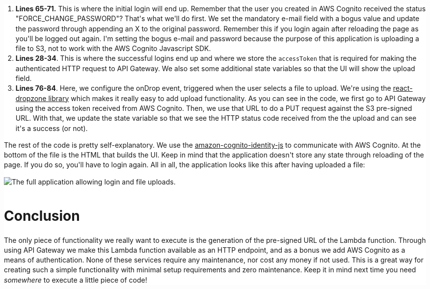 1.  **Lines 65-71.** This is where the initial login will end up. Remember that the user you created in AWS Cognito received the status "FORCE\_CHANGE\_PASSWORD"? That's what we'll do first. We set the mandatory e-mail field with a bogus value and update the password through appending an X to the original password. Remember this if you login again after reloading the page as you'll be logged out again. I'm setting the bogus e-mail and password because the purpose of this application is uploading a file to S3, not to work with the AWS Cognito Javascript SDK.
2.  **Lines 28-34**. This is where the successful logins end up and where we store the `accessToken` that is required for making the authenticated HTTP request to API Gateway. We also set some additional state variables so that the UI will show the upload field.
3.  **Lines 76-84**. Here, we configure the onDrop event, triggered when the user selects a file to upload. We're using the [react-dropzone library](https://github.com/okonet/react-dropzone) which makes it really easy to add upload functionality. As you can see in the code, we first go to API Gateway using the access token received from AWS Cognito. Then, we use that URL to do a PUT request against the S3 pre-signed URL. With that, we update the state variable so that we see the HTTP status code received from the the upload and can see it's a success (or not).

The rest of the code is pretty self-explanatory. We use the [amazon-cognito-identity-js](https://github.com/aws/amazon-cognito-identity-js) to communicate with AWS Cognito. At the bottom of the file is the HTML that builds the UI. Keep in mind that the application doesn't store any state through reloading of the page. If you do so, you'll have to login again. All in all, the application looks like this after having uploaded a file:  

![The full application allowing login and file uploads.](/images/s3_uploads.png)

# Conclusion

The only piece of functionality we really want to execute is the generation of the pre-signed URL of the Lambda function. Through using API Gateway we make this Lambda function available as an HTTP endpoint, and as a bonus we add AWS Cognito as a means of authentication. None of these services require any maintenance, nor cost any money if not used. This is a great way for creating such a simple functionality with minimal setup requirements and zero maintenance. Keep it in mind next time you need _somewhere_ to execute a little piece of code!
